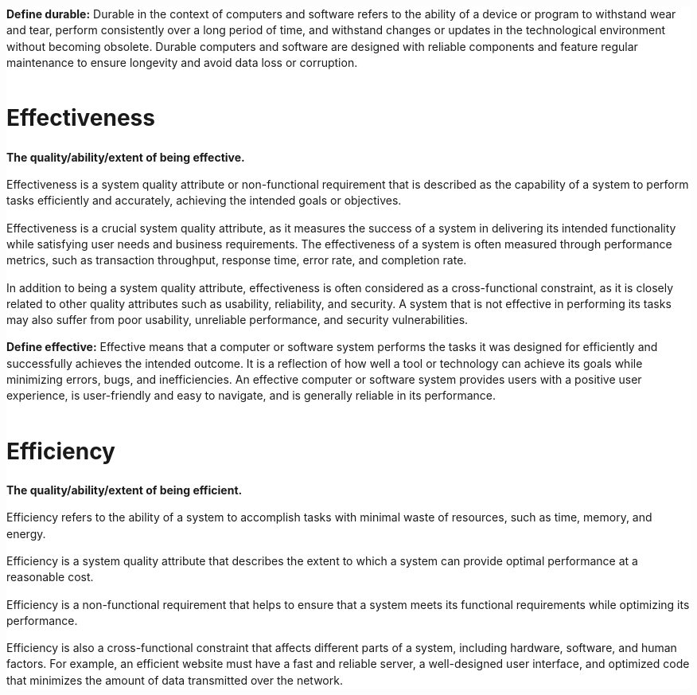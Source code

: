 **Define durable:** <span data-chatgpt-prompt="define durable (computers and software)">Durable in the context of computers and software refers to the ability of a device or program to withstand wear and tear, perform consistently over a long period of time, and withstand changes or updates in the technological environment without becoming obsolete. Durable computers and software are designed with reliable components and feature regular maintenance to ensure longevity and avoid data loss or corruption.



# Effectiveness

**The quality/ability/extent of being effective.**


Effectiveness is a system quality attribute or non-functional requirement that is described as the capability of a system to perform tasks efficiently and accurately, achieving the intended goals or objectives.

Effectiveness is a crucial system quality attribute, as it measures the success of a system in delivering its intended functionality while satisfying user needs and business requirements. The effectiveness of a system is often measured through performance metrics, such as transaction throughput, response time, error rate, and completion rate.

In addition to being a system quality attribute, effectiveness is often considered as a cross-functional constraint, as it is closely related to other quality attributes such as usability, reliability, and security. A system that is not effective in performing its tasks may also suffer from poor usability, unreliable performance, and security vulnerabilities.



**Define effective:** <span data-chatgpt-prompt="define effective (computers and software)">Effective means that a computer or software system performs the tasks it was designed for efficiently and successfully achieves the intended outcome. It is a reflection of how well a tool or technology can achieve its goals while minimizing errors, bugs, and inefficiencies. An effective computer or software system provides users with a positive user experience, is user-friendly and easy to navigate, and is generally reliable in its performance.



# Efficiency

**The quality/ability/extent of being efficient.**


Efficiency refers to the ability of a system to accomplish tasks with minimal waste of resources, such as time, memory, and energy.

Efficiency is a system quality attribute that describes the extent to which a system can provide optimal performance at a reasonable cost.

Efficiency is a non-functional requirement that helps to ensure that a system meets its functional requirements while optimizing its performance.

Efficiency is also a cross-functional constraint that affects different parts of a system, including hardware, software, and human factors. For example, an efficient website must have a fast and reliable server, a well-designed user interface, and optimized code that minimizes the amount of data transmitted over the network.

